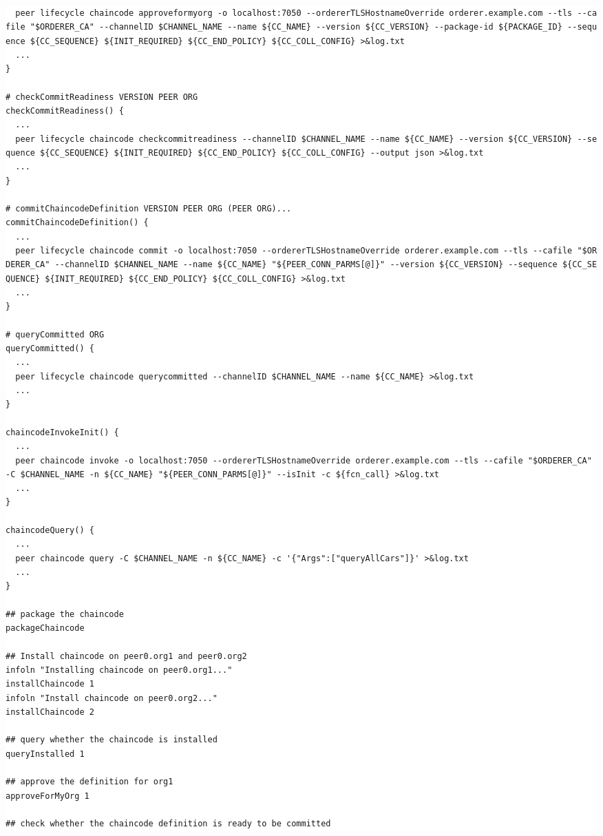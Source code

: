 ```shell
  peer lifecycle chaincode approveformyorg -o localhost:7050 --ordererTLSHostnameOverride orderer.example.com --tls --cafile "$ORDERER_CA" --channelID $CHANNEL_NAME --name ${CC_NAME} --version ${CC_VERSION} --package-id ${PACKAGE_ID} --sequence ${CC_SEQUENCE} ${INIT_REQUIRED} ${CC_END_POLICY} ${CC_COLL_CONFIG} >&log.txt
  ...
}

# checkCommitReadiness VERSION PEER ORG
checkCommitReadiness() {
  ...
  peer lifecycle chaincode checkcommitreadiness --channelID $CHANNEL_NAME --name ${CC_NAME} --version ${CC_VERSION} --sequence ${CC_SEQUENCE} ${INIT_REQUIRED} ${CC_END_POLICY} ${CC_COLL_CONFIG} --output json >&log.txt
  ...
}

# commitChaincodeDefinition VERSION PEER ORG (PEER ORG)...
commitChaincodeDefinition() {
  ...
  peer lifecycle chaincode commit -o localhost:7050 --ordererTLSHostnameOverride orderer.example.com --tls --cafile "$ORDERER_CA" --channelID $CHANNEL_NAME --name ${CC_NAME} "${PEER_CONN_PARMS[@]}" --version ${CC_VERSION} --sequence ${CC_SEQUENCE} ${INIT_REQUIRED} ${CC_END_POLICY} ${CC_COLL_CONFIG} >&log.txt
  ...
}

# queryCommitted ORG
queryCommitted() {
  ...
  peer lifecycle chaincode querycommitted --channelID $CHANNEL_NAME --name ${CC_NAME} >&log.txt
  ...
}

chaincodeInvokeInit() {
  ...
  peer chaincode invoke -o localhost:7050 --ordererTLSHostnameOverride orderer.example.com --tls --cafile "$ORDERER_CA" -C $CHANNEL_NAME -n ${CC_NAME} "${PEER_CONN_PARMS[@]}" --isInit -c ${fcn_call} >&log.txt
  ...
}

chaincodeQuery() {
  ...
  peer chaincode query -C $CHANNEL_NAME -n ${CC_NAME} -c '{"Args":["queryAllCars"]}' >&log.txt
  ...
}

## package the chaincode
packageChaincode

## Install chaincode on peer0.org1 and peer0.org2
infoln "Installing chaincode on peer0.org1..."
installChaincode 1
infoln "Install chaincode on peer0.org2..."
installChaincode 2

## query whether the chaincode is installed
queryInstalled 1

## approve the definition for org1
approveForMyOrg 1

## check whether the chaincode definition is ready to be committed
```